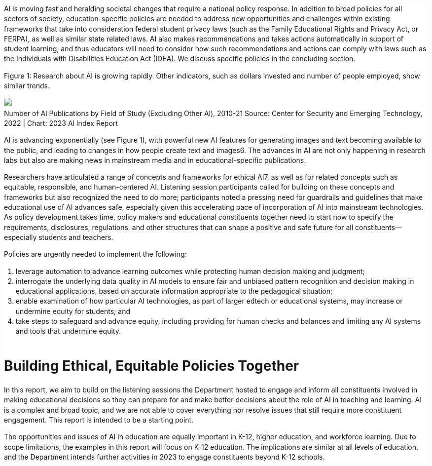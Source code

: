 AI is moving fast and heralding societal changes that require a national policy response. In addition to broad policies for all sectors of society, education-specific policies are needed to address new opportunities and challenges within existing frameworks that take into consideration federal student privacy laws (such as the Family Educational Rights and Privacy Act, or FERPA), as well as similar state related laws. AI also makes recommendations and takes actions automatically in support of student learning, and thus educators will need to consider how such recommendations and actions can comply with laws such as the Individuals with Disabilities Education Act (IDEA). We discuss specific policies in the concluding section.

Figure 1: Research about AI is growing rapidly. Other indicators, such as dollars invested and number of people employed, show similar trends.

![](img/6b7620f9f0b516a8a4237ef831b0b8bd70fba2e12d101c8a851427707fd2ef01.jpg)  
Number of Al Publications by Field of Study (Excluding Other Al), 2010-21 Source: Center for Security and Emerging Technology, 2022 | Chart: 2023 Al Index Report

AI is advancing exponentially (see Figure 1), with powerful new AI features for generating images and text becoming available to the public, and leading to changes in how people create text and images6. The advances in AI are not only happening in research labs but also are making news in mainstream media and in educational-specific publications.

Researchers have articulated a range of concepts and frameworks for ethical AI7, as well as for related concepts such as equitable, responsible, and human-centered AI. Listening session participants called for building on these concepts and frameworks but also recognized the need to do more; participants noted a pressing need for guardrails and guidelines that make educational use of AI advances safe, especially given this accelerating pace of incorporation of AI into mainstream technologies. As policy development takes time, policy makers and educational constituents together need to start now to specify the requirements, disclosures, regulations, and other structures that can shape a positive and safe future for all constituents—especially students and teachers.

Policies are urgently needed to implement the following:

1. leverage automation to advance learning outcomes while protecting human decision making and judgment;   
2. interrogate the underlying data quality in AI models to ensure fair and unbiased pattern recognition and decision making in educational applications, based on accurate information appropriate to the pedagogical situation;   
3. enable examination of how particular AI technologies, as part of larger edtech or educational systems, may increase or undermine equity for students; and   
4. take steps to safeguard and advance equity, including providing for human checks and balances and limiting any AI systems and tools that undermine equity.

# Building Ethical, Equitable Policies Together

In this report, we aim to build on the listening sessions the Department hosted to engage and inform all constituents involved in making educational decisions so they can prepare for and make better decisions about the role of AI in teaching and learning. AI is a complex and broad topic, and we are not able to cover everything nor resolve issues that still require more constituent engagement. This report is intended to be a starting point.

The opportunities and issues of AI in education are equally important in K-12, higher education, and workforce learning. Due to scope limitations, the examples in this report will focus on K-12 education. The implications are similar at all levels of education, and the Department intends further activities in 2023 to engage constituents beyond K-12 schools.
